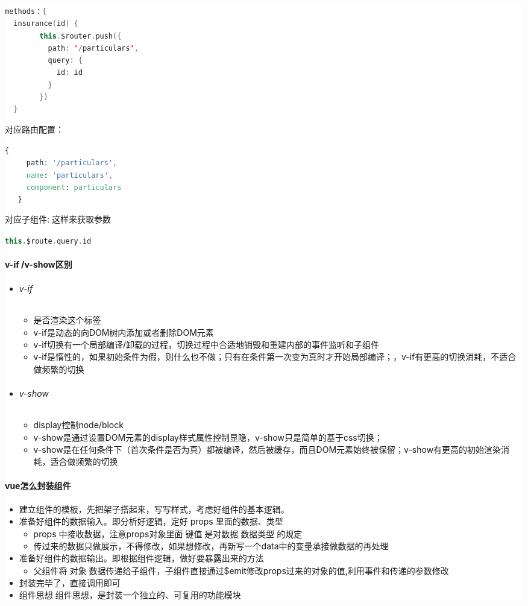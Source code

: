 

```kotlin
methods：{
  insurance(id) {
        this.$router.push({
          path: '/particulars',
          query: {
            id: id
          }
        })
  }
```

对应路由配置：



```css
{
     path: '/particulars',
     name: 'particulars',
     component: particulars
   }
```

对应子组件: 这样来获取参数



```kotlin
this.$route.query.id
```

#### v-if /v-show区别

- ###### v-if

  - 是否渲染这个标签
  - v-if是动态的向DOM树内添加或者删除DOM元素
  - v-if切换有一个局部编译/卸载的过程，切换过程中合适地销毁和重建内部的事件监听和子组件
  - v-if是惰性的，如果初始条件为假，则什么也不做；只有在条件第一次变为真时才开始局部编译；，v-if有更高的切换消耗，不适合做频繁的切换

- ###### v-show

  - display控制node/block
  - v-show是通过设置DOM元素的display样式属性控制显隐，v-show只是简单的基于css切换；
  - v-show是在任何条件下（首次条件是否为真）都被编译，然后被缓存，而且DOM元素始终被保留；v-show有更高的初始渲染消耗，适合做频繁的切换

#### vue怎么封装组件

- 建立组件的模板，先把架子搭起来，写写样式，考虑好组件的基本逻辑。
- 准备好组件的数据输入。即分析好逻辑，定好 props 里面的数据、类型
  - props 中接收数据，注意props对象里面 键值 是对数据 数据类型 的规定
  - 传过来的数据只做展示，不得修改，如果想修改，再新写一个data中的变量承接做数据的再处理
- 准备好组件的数据输出。即根据组件逻辑，做好要暴露出来的方法
  - 父组件将 对象 数据传递给子组件，子组件直接通过$emit修改props过来的对象的值,利用事件和传递的参数修改
- 封装完毕了，直接调用即可
- 组件思想        组件思想，是封装一个独立的、可复用的功能模块
